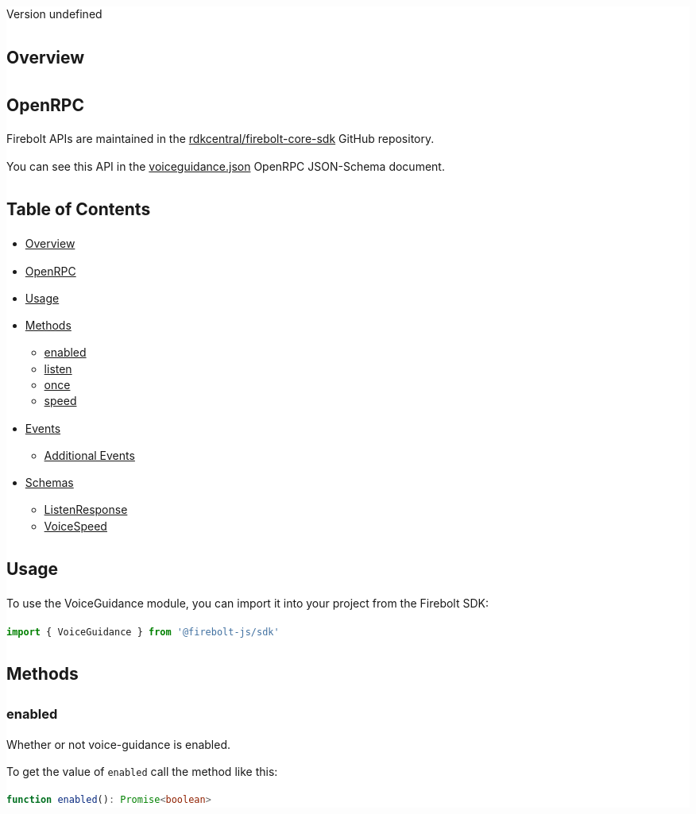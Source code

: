 Version undefined

## Overview
 

## OpenRPC
Firebolt APIs are maintained in the [rdkcentral/firebolt-core-sdk](https://github.com/rdkcentral/firebolt-core-sdk) GitHub repository.

You can see this API in the [voiceguidance.json](https://github.com/rdkcentral/firebolt-core-sdk/blob/main/src/modules/voiceguidance.json) OpenRPC JSON-Schema document. 

## Table of Contents
 - [Overview](#overview)
 - [OpenRPC](#openrpc)
 - [Usage](#usage)
 - [Methods](#methods)
    - [enabled](#enabled)
    - [listen](#listen)
    - [once](#once)
    - [speed](#speed)

 - [Events](#events)

    - [Additional Events](#additional-events)

 - [Schemas](#schemas)
    - [ListenResponse](#listenresponse)
    - [VoiceSpeed](#voicespeed)

<span></span>

## Usage
To use the VoiceGuidance module, you can import it into your project from the Firebolt SDK:

```javascript
import { VoiceGuidance } from '@firebolt-js/sdk'
```


## Methods
### enabled
Whether or not voice-guidance is enabled.



To get the value of `enabled` call the method like this:


```typescript
function enabled(): Promise<boolean>
```


